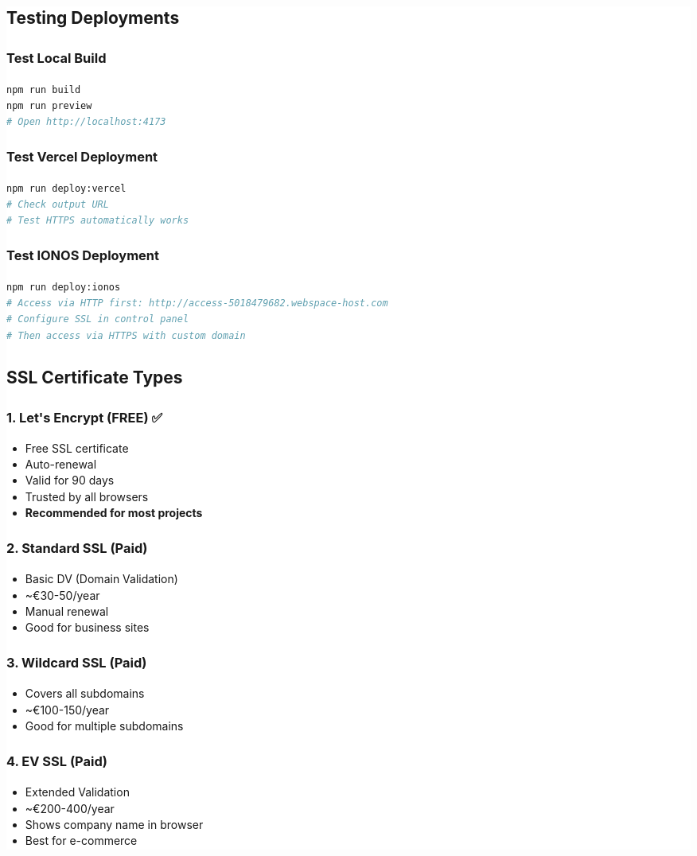 ## Testing Deployments

### Test Local Build
```bash
npm run build
npm run preview
# Open http://localhost:4173
```

### Test Vercel Deployment
```bash
npm run deploy:vercel
# Check output URL
# Test HTTPS automatically works
```

### Test IONOS Deployment
```bash
npm run deploy:ionos
# Access via HTTP first: http://access-5018479682.webspace-host.com
# Configure SSL in control panel
# Then access via HTTPS with custom domain
```

## SSL Certificate Types

### 1. Let's Encrypt (FREE) ✅
- Free SSL certificate
- Auto-renewal
- Valid for 90 days
- Trusted by all browsers
- **Recommended for most projects**

### 2. Standard SSL (Paid)
- Basic DV (Domain Validation)
- ~€30-50/year
- Manual renewal
- Good for business sites

### 3. Wildcard SSL (Paid)
- Covers all subdomains
- ~€100-150/year
- Good for multiple subdomains

### 4. EV SSL (Paid)
- Extended Validation
- ~€200-400/year
- Shows company name in browser
- Best for e-commerce
